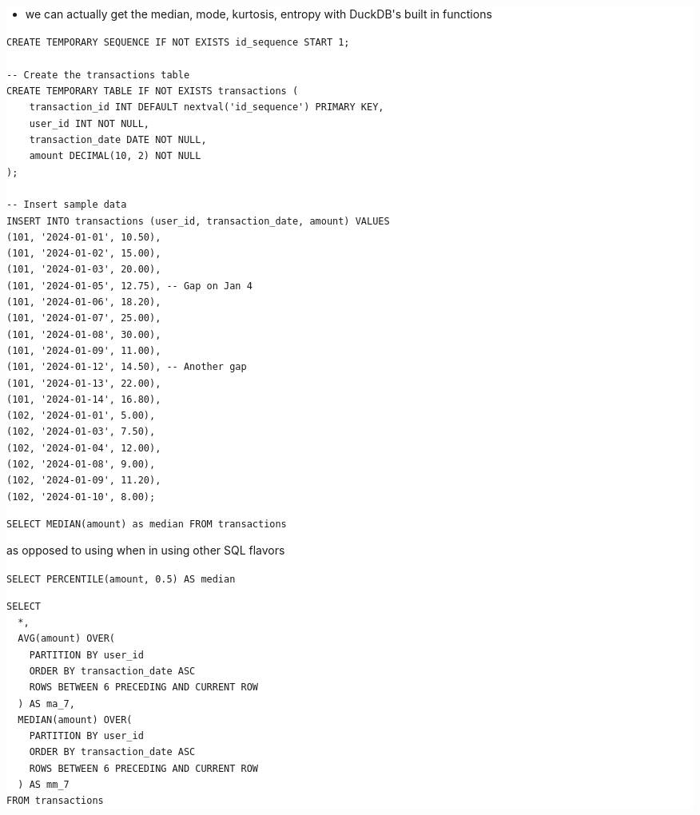 * we can actually get the median, mode, kurtosis, entropy with DuckDB's built in functions
```
CREATE TEMPORARY SEQUENCE IF NOT EXISTS id_sequence START 1;
  
-- Create the transactions table
CREATE TEMPORARY TABLE IF NOT EXISTS transactions (
    transaction_id INT DEFAULT nextval('id_sequence') PRIMARY KEY,
    user_id INT NOT NULL,
    transaction_date DATE NOT NULL,
    amount DECIMAL(10, 2) NOT NULL
);

-- Insert sample data
INSERT INTO transactions (user_id, transaction_date, amount) VALUES
(101, '2024-01-01', 10.50),
(101, '2024-01-02', 15.00),
(101, '2024-01-03', 20.00),
(101, '2024-01-05', 12.75), -- Gap on Jan 4
(101, '2024-01-06', 18.20),
(101, '2024-01-07', 25.00),
(101, '2024-01-08', 30.00),
(101, '2024-01-09', 11.00),
(101, '2024-01-12', 14.50), -- Another gap
(101, '2024-01-13', 22.00),
(101, '2024-01-14', 16.80),
(102, '2024-01-01', 5.00),
(102, '2024-01-03', 7.50),
(102, '2024-01-04', 12.00),
(102, '2024-01-08', 9.00),
(102, '2024-01-09', 11.20),
(102, '2024-01-10', 8.00);
```

```
SELECT MEDIAN(amount) as median FROM transactions
```

as opposed to using when in using other SQL flavors

```
SELECT PERCENTILE(amount, 0.5) AS median
```

```
SELECT 
  *,
  AVG(amount) OVER(
    PARTITION BY user_id 
    ORDER BY transaction_date ASC 
    ROWS BETWEEN 6 PRECEDING AND CURRENT ROW
  ) AS ma_7,
  MEDIAN(amount) OVER(
    PARTITION BY user_id 
    ORDER BY transaction_date ASC 
    ROWS BETWEEN 6 PRECEDING AND CURRENT ROW
  ) AS mm_7
FROM transactions
```
